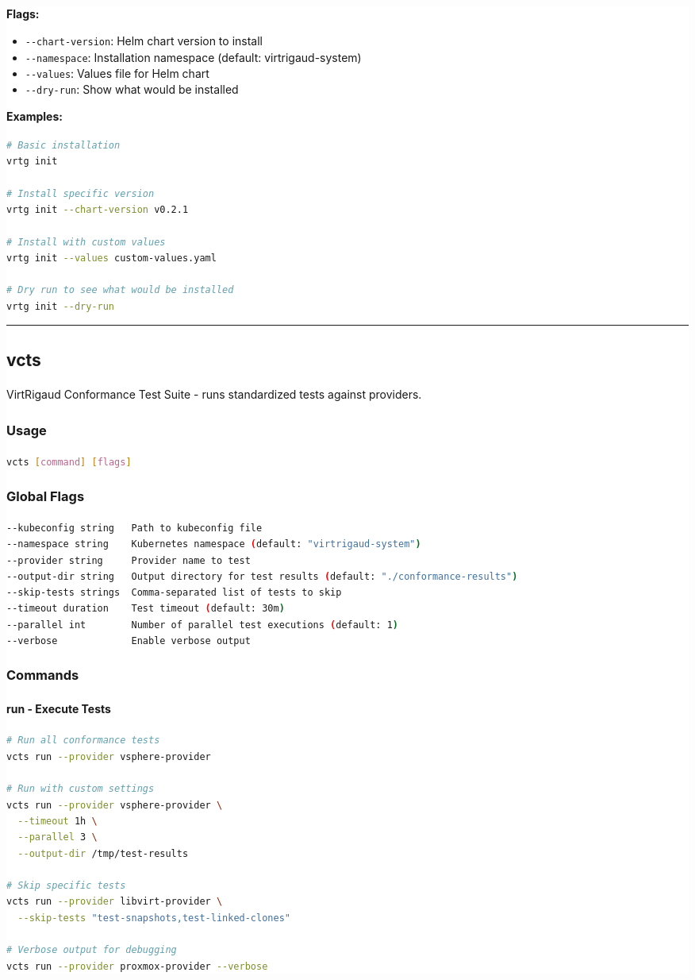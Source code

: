 **Flags:**
- `--chart-version`: Helm chart version to install
- `--namespace`: Installation namespace (default: virtrigaud-system)
- `--values`: Values file for Helm chart
- `--dry-run`: Show what would be installed

**Examples:**

```bash
# Basic installation
vrtg init

# Install specific version
vrtg init --chart-version v0.2.1

# Install with custom values
vrtg init --values custom-values.yaml

# Dry run to see what would be installed
vrtg init --dry-run
```

---

## vcts

VirtRigaud Conformance Test Suite - runs standardized tests against providers.

### Usage

```bash
vcts [command] [flags]
```

### Global Flags

```bash
--kubeconfig string   Path to kubeconfig file
--namespace string    Kubernetes namespace (default: "virtrigaud-system")
--provider string     Provider name to test
--output-dir string   Output directory for test results (default: "./conformance-results")
--skip-tests strings  Comma-separated list of tests to skip
--timeout duration    Test timeout (default: 30m)
--parallel int        Number of parallel test executions (default: 1)
--verbose             Enable verbose output
```

### Commands

#### run - Execute Tests

```bash
# Run all conformance tests
vcts run --provider vsphere-provider

# Run with custom settings
vcts run --provider vsphere-provider \
  --timeout 1h \
  --parallel 3 \
  --output-dir /tmp/test-results

# Skip specific tests
vcts run --provider libvirt-provider \
  --skip-tests "test-snapshots,test-linked-clones"

# Verbose output for debugging
vcts run --provider proxmox-provider --verbose
```